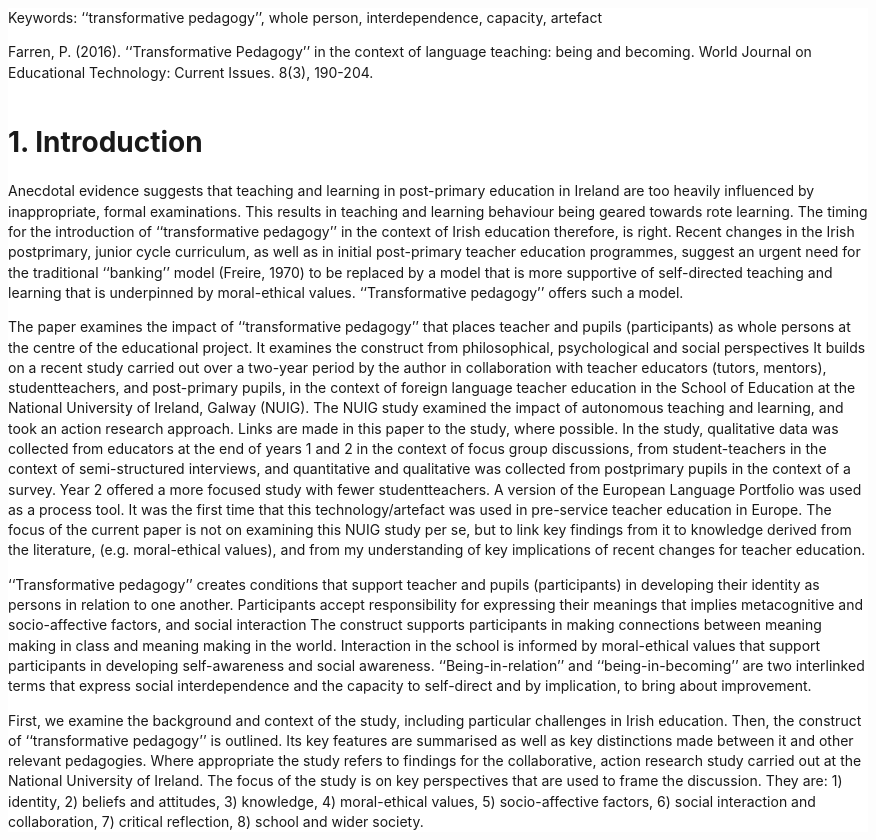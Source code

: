 Keywords:	‘‘transformative	pedagogy’’,	whole	person,	interdependence, capacity,	artefact

Farren,	 P.	 (2016).	 ‘‘Transformative	 Pedagogy’’	 in	 the	 context	 of	 language	 teaching:	 being	 and	 becoming.	 World	 Journal	 on	 Educational Technology: Current	Issues.	8(3),	190-204.

# 1. Introduction

Anecdotal	evidence	suggests	that	teaching	and	learning	in	post-primary	education	in	Ireland	are	too heavily influenced	 by	 inappropriate,	 formal	 examinations.	 This	 results	 in	 teaching	 and	 learning behaviour	 being	 geared	 towards	 rote	 learning.	 The	 timing	 for	 the	 introduction	 of	 ‘‘transformative pedagogy’’	 in	 the	 context	 of	 Irish	 education	 therefore,	 is	 right.	 Recent	 changes	 in	 the	 Irish	 postprimary,	 junior	 cycle	 curriculum,	 as	 well	 as	 in	 initial	 post-primary	 teacher	 education	 programmes, suggest	an	urgent	need	for	the	traditional	‘‘banking’’	model	(Freire,	1970)	to	be	replaced	by	a	model that	 is	 more	 supportive	 of	 self-directed	 teaching	 and	 learning	 that	 is	 underpinned	 by	 moral-ethical values.	‘‘Transformative	pedagogy’’	offers	such	a	model.

The	 paper	 examines	 the	 impact	 of	 ‘‘transformative	 pedagogy’’	 that	 places	 teacher	 and	 pupils (participants)	 as	 whole	 persons	 at	 the	 centre	 of	 the	 educational	 project.	 It	 examines	 the	 construct from	philosophical,	psychological	and	social	perspectives	It	builds	on	a	recent	study	carried	out	over	a two-year	 period	 by	 the	 author	 in	 collaboration	 with	 teacher	 educators	 (tutors,	 mentors),	 studentteachers,	and	post-primary	pupils,	in	the	context	of	foreign	language	teacher	education	in	the	School of	 Education	 at	 the	 National	 University	 of	 Ireland,	 Galway	 (NUIG).	 The	 NUIG	 study	 examined	 the impact	of	autonomous	teaching	and	learning,	and	took	an	action	research	approach.	Links	are	made	in this	paper	to	the	study,	where	possible.	In	the	study,	qualitative	data	was	collected	from	educators	at the	 end	 of	 years	 1	 and	 2	 in	 the	 context	 of	 focus	 group	 discussions,	 from	 student-teachers	 in	 the context	 of	 semi-structured	 interviews,	 and	 quantitative	 and	 qualitative	 was	 collected	 from	 postprimary	 pupils	 in	 the	 context	 of	 a	 survey.	 Year	 2	 offered	 a	 more	 focused	 study	 with	 fewer	 studentteachers.	A	version	of	the	European	Language	Portfolio	was	used	as	a	process	tool.	It	was	the	first	time that	 this	 technology/artefact	 was	 used	 in	 pre-service	 teacher	 education	 in	 Europe.	 The	 focus	 of	 the current	paper	is	not	on	examining	this	NUIG	study	per	se,	but	to	link	key	findings	from	it	to	knowledge derived	from	the	literature,	(e.g.	moral-ethical	values),	and	from	my	understanding	of	key	implications of	recent	changes	for	teacher	education.

‘‘Transformative	 pedagogy’’	 creates	 conditions	 that	 support	 teacher	 and	 pupils	 (participants)	 in developing	 their	 identity	 as	 persons	 in	 relation	 to	 one	 another.	 Participants	 accept	 responsibility	 for expressing	 their	 meanings	 that	 implies	 metacognitive	 and	 socio-affective	 factors,	 and	 social interaction	 The	 construct	 supports	 participants	 in	 making	 connections	 between meaning	 making	 in class	and	meaning	making	in	the	world.	Interaction	in	the	school	is	informed	by	moral-ethical	values that	support	participants	in	developing	self-awareness	and	social	awareness.	‘‘Being-in-relation’’	and ‘‘being-in-becoming’’	are	two	interlinked	terms	that	express	social	interdependence	and	the	capacity to	self-direct	and	by	implication,	to	bring	about	improvement.

First,	we	examine	the	background	and	context	of	the	study,	including	particular	challenges	in	Irish education.	 Then,	 the	 construct	 of	 ‘‘transformative	 pedagogy’’	 is	 outlined.	 Its	 key	 features	 are summarised	 as	 well	 as	 key	 distinctions	 made	 between	 it	 and	 other	 relevant	 pedagogies.	 Where appropriate	the	study	refers	to	findings	for	the	collaborative,	action	research	study	carried	out	at	the National	University	of	Ireland.	The	focus	of	the	study	is	on	key	perspectives	that	are	used	to	frame	the discussion.	 They	 are:	 1)	 identity,	 2)	 beliefs	 and	 attitudes,	 3)	 knowledge,	 4)	 moral-ethical	 values,	 5) socio-affective	factors,	6)	social interaction	and	collaboration,	7)	critical	reflection,	8)	school	and	wider society.
